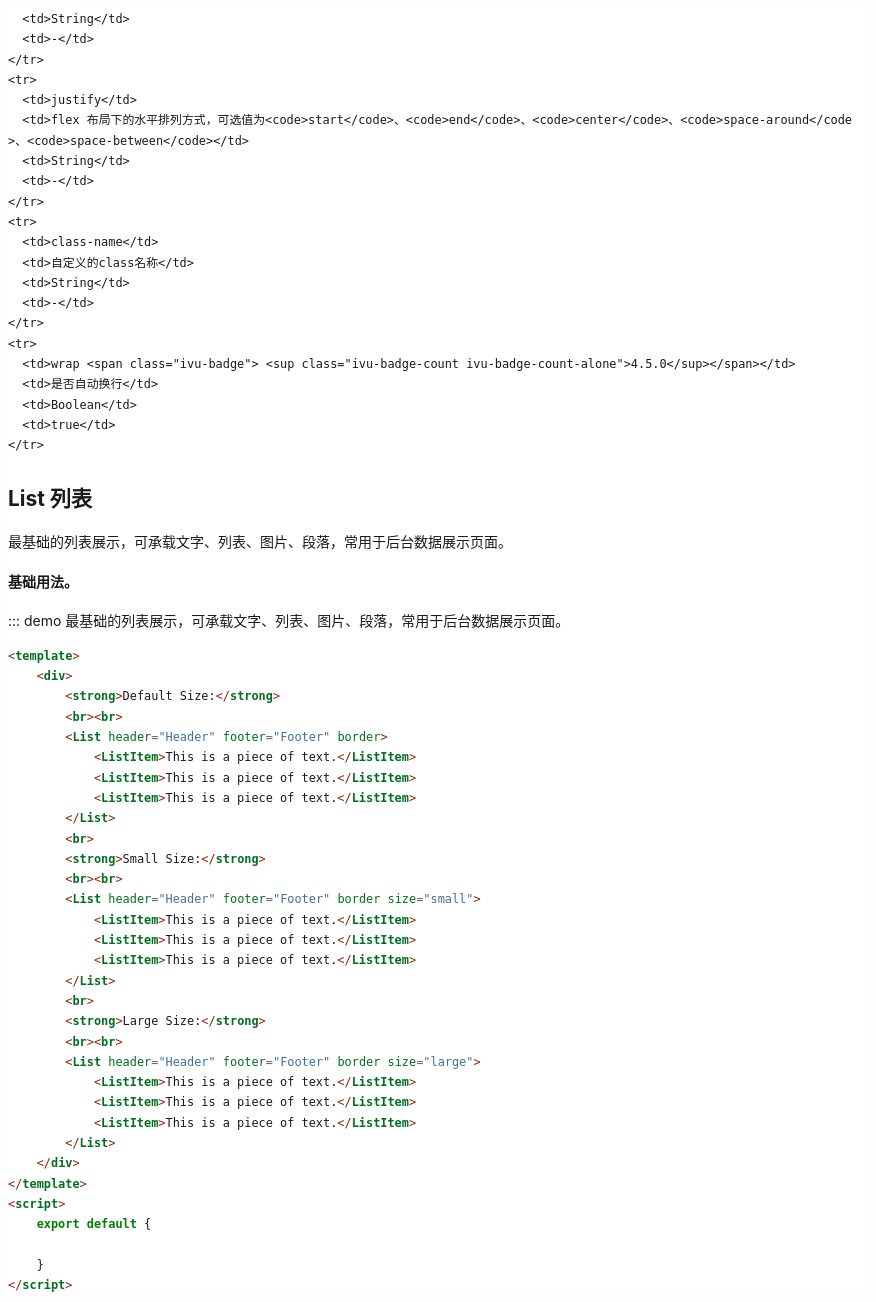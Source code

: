       <td>String</td>
      <td>-</td>
    </tr>
    <tr>
      <td>justify</td>
      <td>flex 布局下的水平排列方式，可选值为<code>start</code>、<code>end</code>、<code>center</code>、<code>space-around</code>、<code>space-between</code></td>
      <td>String</td>
      <td>-</td>
    </tr>
    <tr>
      <td>class-name</td>
      <td>自定义的class名称</td>
      <td>String</td>
      <td>-</td>
    </tr>
    <tr>
      <td>wrap <span class="ivu-badge"> <sup class="ivu-badge-count ivu-badge-count-alone">4.5.0</sup></span></td>
      <td>是否自动换行</td>
      <td>Boolean</td>
      <td>true</td>
    </tr>
  </tbody>
</table>

## List 列表
最基础的列表展示，可承载文字、列表、图片、段落，常用于后台数据展示页面。
#### 基础用法。
::: demo  最基础的列表展示，可承载文字、列表、图片、段落，常用于后台数据展示页面。
```html
<template>
    <div>
        <strong>Default Size:</strong>
        <br><br>
        <List header="Header" footer="Footer" border>
            <ListItem>This is a piece of text.</ListItem>
            <ListItem>This is a piece of text.</ListItem>
            <ListItem>This is a piece of text.</ListItem>
        </List>
        <br>
        <strong>Small Size:</strong>
        <br><br>
        <List header="Header" footer="Footer" border size="small">
            <ListItem>This is a piece of text.</ListItem>
            <ListItem>This is a piece of text.</ListItem>
            <ListItem>This is a piece of text.</ListItem>
        </List>
        <br>
        <strong>Large Size:</strong>
        <br><br>
        <List header="Header" footer="Footer" border size="large">
            <ListItem>This is a piece of text.</ListItem>
            <ListItem>This is a piece of text.</ListItem>
            <ListItem>This is a piece of text.</ListItem>
        </List>
    </div>
</template>
<script>
    export default {
        
    }
</script>
```